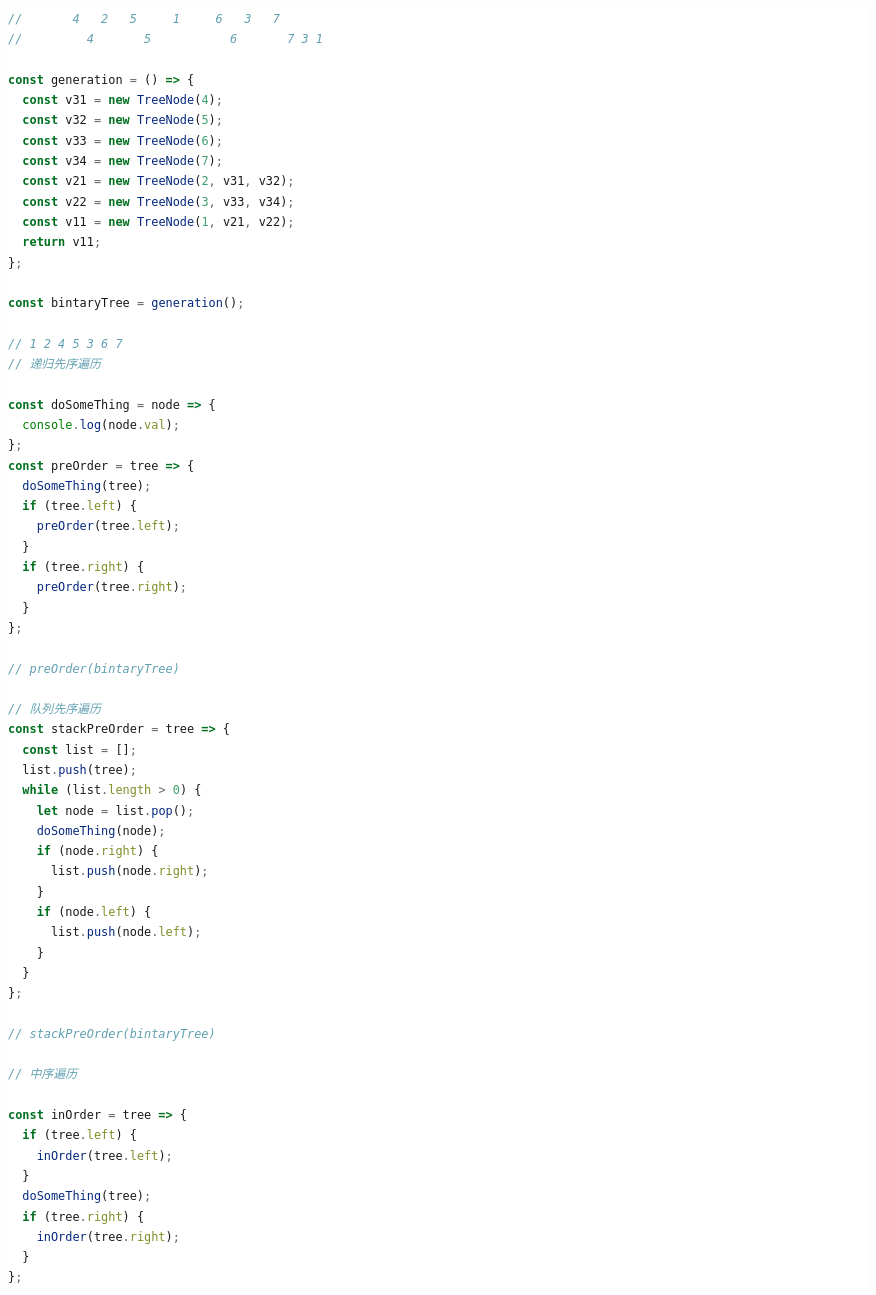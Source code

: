 ```js
//       4   2   5     1     6   3   7
//         4       5           6       7 3 1

const generation = () => {
  const v31 = new TreeNode(4);
  const v32 = new TreeNode(5);
  const v33 = new TreeNode(6);
  const v34 = new TreeNode(7);
  const v21 = new TreeNode(2, v31, v32);
  const v22 = new TreeNode(3, v33, v34);
  const v11 = new TreeNode(1, v21, v22);
  return v11;
};

const bintaryTree = generation();

// 1 2 4 5 3 6 7
// 递归先序遍历

const doSomeThing = node => {
  console.log(node.val);
};
const preOrder = tree => {
  doSomeThing(tree);
  if (tree.left) {
    preOrder(tree.left);
  }
  if (tree.right) {
    preOrder(tree.right);
  }
};

// preOrder(bintaryTree)

// 队列先序遍历
const stackPreOrder = tree => {
  const list = [];
  list.push(tree);
  while (list.length > 0) {
    let node = list.pop();
    doSomeThing(node);
    if (node.right) {
      list.push(node.right);
    }
    if (node.left) {
      list.push(node.left);
    }
  }
};

// stackPreOrder(bintaryTree)

// 中序遍历

const inOrder = tree => {
  if (tree.left) {
    inOrder(tree.left);
  }
  doSomeThing(tree);
  if (tree.right) {
    inOrder(tree.right);
  }
};
```